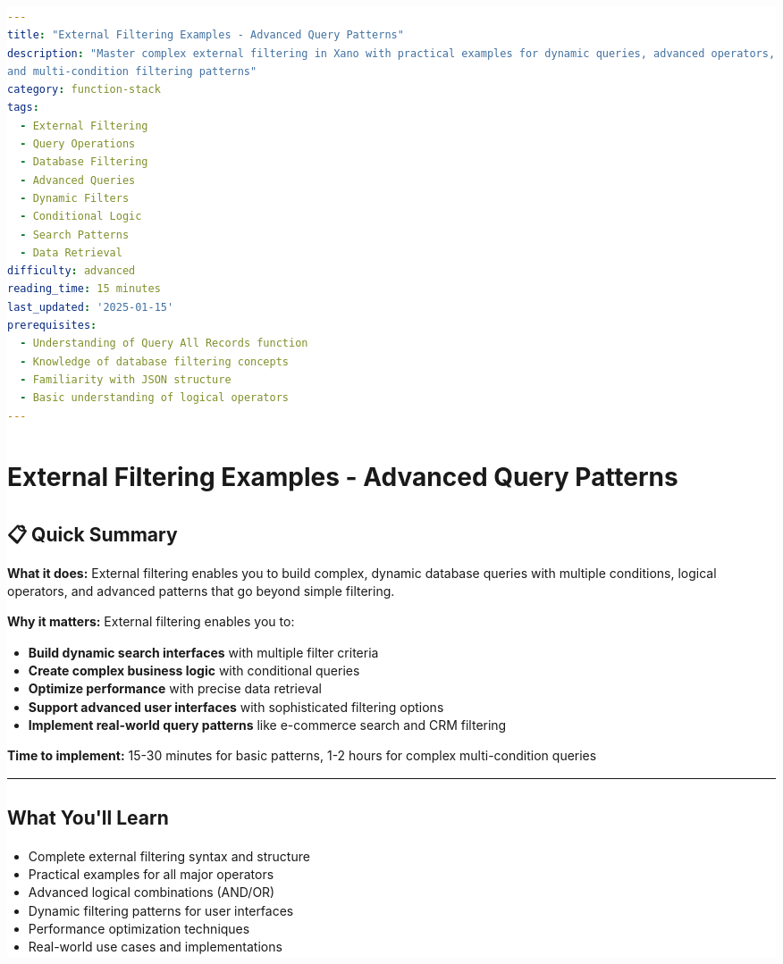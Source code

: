 ```yaml
---
title: "External Filtering Examples - Advanced Query Patterns"
description: "Master complex external filtering in Xano with practical examples for dynamic queries, advanced operators, and multi-condition filtering patterns"
category: function-stack
tags:
  - External Filtering
  - Query Operations
  - Database Filtering
  - Advanced Queries
  - Dynamic Filters
  - Conditional Logic
  - Search Patterns
  - Data Retrieval
difficulty: advanced
reading_time: 15 minutes
last_updated: '2025-01-15'
prerequisites:
  - Understanding of Query All Records function
  - Knowledge of database filtering concepts
  - Familiarity with JSON structure
  - Basic understanding of logical operators
---
```


# External Filtering Examples - Advanced Query Patterns

## 📋 **Quick Summary**

**What it does:** External filtering enables you to build complex, dynamic database queries with multiple conditions, logical operators, and advanced patterns that go beyond simple filtering.

**Why it matters:** External filtering enables you to:
- **Build dynamic search interfaces** with multiple filter criteria
- **Create complex business logic** with conditional queries
- **Optimize performance** with precise data retrieval
- **Support advanced user interfaces** with sophisticated filtering options
- **Implement real-world query patterns** like e-commerce search and CRM filtering

**Time to implement:** 15-30 minutes for basic patterns, 1-2 hours for complex multi-condition queries

---

## What You'll Learn

- Complete external filtering syntax and structure
- Practical examples for all major operators
- Advanced logical combinations (AND/OR)
- Dynamic filtering patterns for user interfaces
- Performance optimization techniques
- Real-world use cases and implementations
